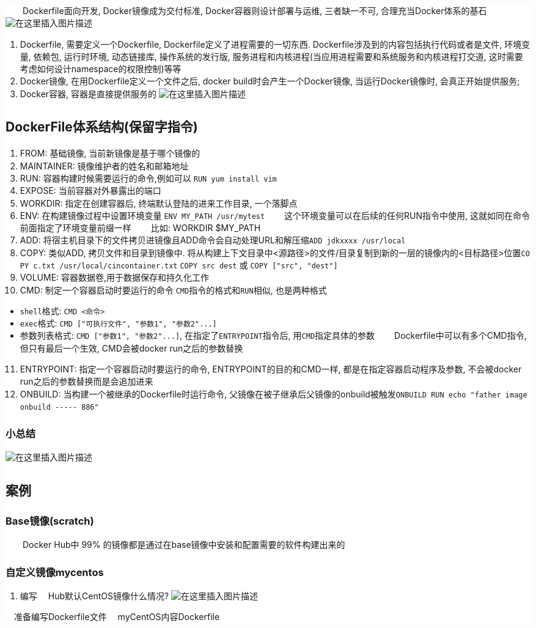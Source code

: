 &emsp;&emsp;Dockerfile面向开发, Docker镜像成为交付标准, Docker容器则设计部署与运维, 三者缺一不可, 合理充当Docker体系的基石
![在这里插入图片描述](https://img-blog.csdnimg.cn/20200721125257336.png?x-oss-process=image/watermark,type_ZmFuZ3poZW5naGVpdGk,shadow_10,text_aHR0cHM6Ly9ibG9nLmNzZG4ubmV0L3dlaXhpbl80Mzc0NDA1OQ==,size_16,color_FFFFFF,t_70)
1. Dockerfile, 需要定义一个Dockerfile, Dockerfile定义了进程需要的一切东西. Dockerfile涉及到的内容包括执行代码或者是文件, 环境变量, 依赖包, 运行时环境, 动态链接库, 操作系统的发行版, 服务进程和内核进程(当应用进程需要和系统服务和内核进程打交道, 这时需要考虑如何设计namespace的权限控制)等等
2. Docker镜像, 在用Dockerfile定义一个文件之后, docker build时会产生一个Docker镜像, 当运行Docker镜像时, 会真正开始提供服务;
3. Docker容器, 容器是直接提供服务的
![在这里插入图片描述](https://img-blog.csdnimg.cn/20200721141048735.png)

## DockerFile体系结构(保留字指令)
1. FROM: 基础镜像, 当前新镜像是基于哪个镜像的
2. MAINTAINER: 镜像维护者的姓名和邮箱地址
3. RUN: 容器构建时候需要运行的命令,例如可以 `RUN yum install vim`
4. EXPOSE: 当前容器对外暴露出的端口
5. WORKDIR: 指定在创建容器后, 终端默认登陆的进来工作目录, 一个落脚点
6. ENV: 在构建镜像过程中设置环境变量
`ENV MY_PATH /usr/mytest`
&emsp;&emsp;这个环境变量可以在后续的任何RUN指令中使用, 这就如同在命令前面指定了环境变量前缀一样
&emsp;&emsp;比如: WORKDIR $MY_PATH
7. ADD: 将宿主机目录下的文件拷贝进镜像且ADD命令会自动处理URL和解压缩`ADD jdkxxxx /usr/local`
8. COPY: 类似ADD, 拷贝文件和目录到镜像中. 将从构建上下文目录中<源路径>的文件/目录复制到新的一层的镜像内的<目标路径>位置`COPY c.txt /usr/local/cincontainer.txt`
`COPY src dest` 或 `COPY ["src", "dest"]`
9. VOLUME: 容器数据卷,用于数据保存和持久化工作
10. CMD: 制定一个容器启动时要运行的命令
`CMD`指令的格式和`RUN`相似, 也是两种格式
* `shell`格式: `CMD <命令>`
* `exec`格式: `CMD ["可执行文件", "参数1", "参数2"...]`
* 参数列表格式: `CMD ["参数1", "参数2"...]`, 在指定了`ENTRYPOINT`指令后, 用`CMD`指定具体的参数
&emsp;&emsp;Dockerfile中可以有多个CMD指令, 但只有最后一个生效, CMD会被docker run之后的参数替换
11. ENTRYPOINT: 指定一个容器启动时要运行的命令, ENTRYPOINT的目的和CMD一样, 都是在指定容器启动程序及参数, 不会被docker run之后的参数替换而是会追加进来
12. ONBUILD: 当构建一个被继承的Dockerfile时运行命令, 父镜像在被子继承后父镜像的onbuild被触发`ONBUILD RUN echo "father image onbuild ----- 886"`
### 小总结
 ![在这里插入图片描述](https://img-blog.csdnimg.cn/20200721143835945.png?x-oss-process=image/watermark,type_ZmFuZ3poZW5naGVpdGk,shadow_10,text_aHR0cHM6Ly9ibG9nLmNzZG4ubmV0L3dlaXhpbl80Mzc0NDA1OQ==,size_16,color_FFFFFF,t_70)

## 案例
### Base镜像(scratch)
&emsp;&emsp;Docker Hub中 99% 的镜像都是通过在base镜像中安装和配置需要的软件构建出来的
### 自定义镜像mycentos
1. 编写
&emsp;Hub默认CentOS镜像什么情况?
![在这里插入图片描述](https://img-blog.csdnimg.cn/20200721144559424.png?x-oss-process=image/watermark,type_ZmFuZ3poZW5naGVpdGk,shadow_10,text_aHR0cHM6Ly9ibG9nLmNzZG4ubmV0L3dlaXhpbl80Mzc0NDA1OQ==,size_16,color_FFFFFF,t_70)

&emsp;准备编写Dockerfile文件
&emsp;myCentOS内容Dockerfile
